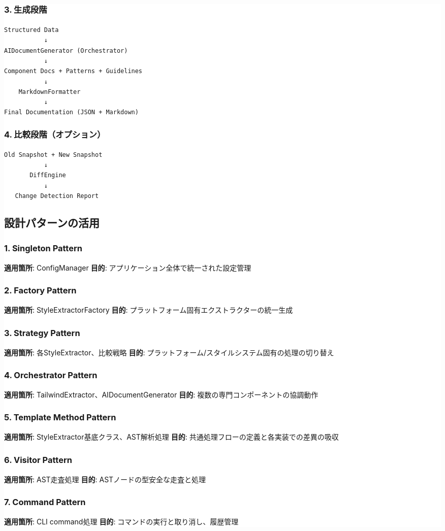 ### 3. 生成段階
```
Structured Data
           ↓
AIDocumentGenerator (Orchestrator)
           ↓
Component Docs + Patterns + Guidelines
           ↓
    MarkdownFormatter
           ↓
Final Documentation (JSON + Markdown)
```

### 4. 比較段階（オプション）
```
Old Snapshot + New Snapshot
           ↓
       DiffEngine
           ↓
   Change Detection Report
```

## 設計パターンの活用

### 1. Singleton Pattern
**適用箇所**: ConfigManager
**目的**: アプリケーション全体で統一された設定管理

### 2. Factory Pattern
**適用箇所**: StyleExtractorFactory
**目的**: プラットフォーム固有エクストラクターの統一生成

### 3. Strategy Pattern
**適用箇所**: 各StyleExtractor、比較戦略
**目的**: プラットフォーム/スタイルシステム固有の処理の切り替え

### 4. Orchestrator Pattern
**適用箇所**: TailwindExtractor、AIDocumentGenerator
**目的**: 複数の専門コンポーネントの協調動作

### 5. Template Method Pattern
**適用箇所**: StyleExtractor基底クラス、AST解析処理
**目的**: 共通処理フローの定義と各実装での差異の吸収

### 6. Visitor Pattern
**適用箇所**: AST走査処理
**目的**: ASTノードの型安全な走査と処理

### 7. Command Pattern
**適用箇所**: CLI command処理
**目的**: コマンドの実行と取り消し、履歴管理
